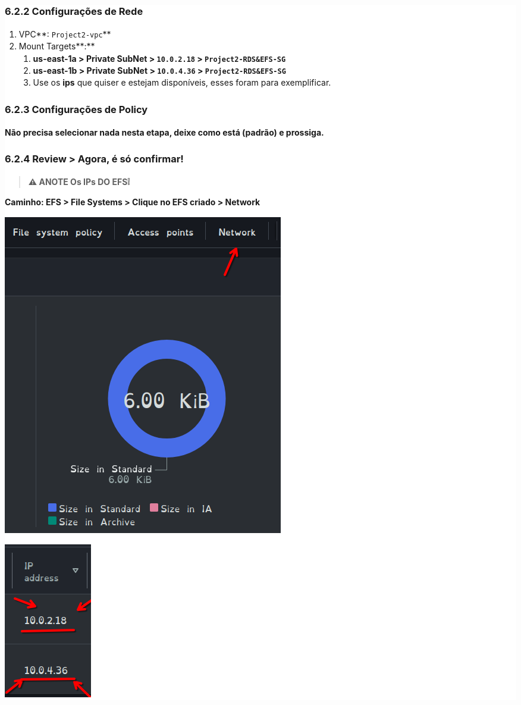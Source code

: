 ### 6.2.2 Configurações de Rede

1. VPC**: `Project2-vpc`**
2. Mount Targets**:**
    1. **us-east-1a > Private SubNet > `10.0.2.18` > `Project2-RDS&EFS-SG`**
    2. **us-east-1b > Private SubNet > `10.0.4.36` > `Project2-RDS&EFS-SG`**
    3. Use os **ips** que quiser e estejam disponíveis, esses foram para exemplificar.

### 6.2.3 Configurações de Policy

**Não precisa selecionar nada nesta etapa, deixe como está (padrão) e prossiga.** 

### 6.2.4 Review **> Agora, é só confirmar!** <a id="efs-ip"></a>

> **⚠️ ANOTE Os IPs DO EFS❕**
> 

**Caminho: EFS > File Systems > Clique no EFS criado > Network**

![image.png](../images/5_1_policy.png)

![devem ficar na mesma faixa CIDR das subnets](../images/5_2_ipaddress.png)
